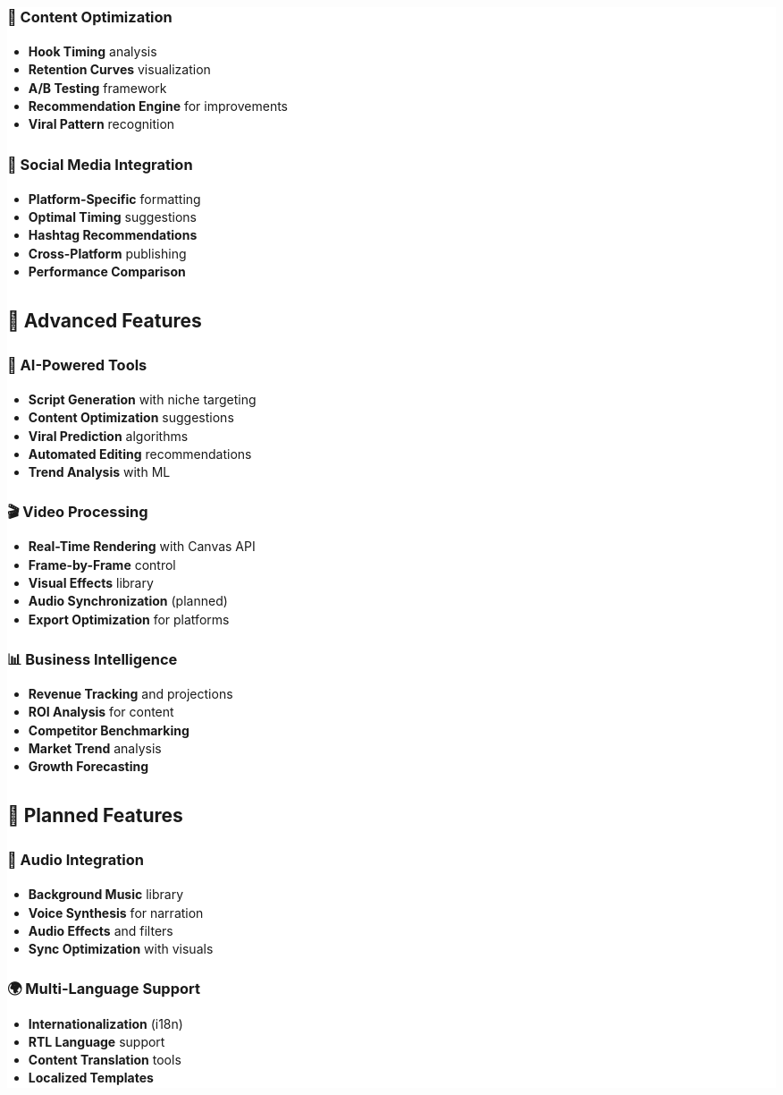 ### 🎯 Content Optimization
- **Hook Timing** analysis
- **Retention Curves** visualization
- **A/B Testing** framework
- **Recommendation Engine** for improvements
- **Viral Pattern** recognition

### 📱 Social Media Integration
- **Platform-Specific** formatting
- **Optimal Timing** suggestions
- **Hashtag Recommendations** 
- **Cross-Platform** publishing
- **Performance Comparison**

## 🚀 Advanced Features

### 🤖 AI-Powered Tools
- **Script Generation** with niche targeting
- **Content Optimization** suggestions
- **Viral Prediction** algorithms
- **Automated Editing** recommendations
- **Trend Analysis** with ML

### 🎬 Video Processing
- **Real-Time Rendering** with Canvas API
- **Frame-by-Frame** control
- **Visual Effects** library
- **Audio Synchronization** (planned)
- **Export Optimization** for platforms

### 📊 Business Intelligence
- **Revenue Tracking** and projections
- **ROI Analysis** for content
- **Competitor Benchmarking**
- **Market Trend** analysis
- **Growth Forecasting**

## 🔮 Planned Features

### 🎵 Audio Integration
- **Background Music** library
- **Voice Synthesis** for narration
- **Audio Effects** and filters
- **Sync Optimization** with visuals

### 🌍 Multi-Language Support
- **Internationalization** (i18n)
- **RTL Language** support
- **Content Translation** tools
- **Localized Templates**
